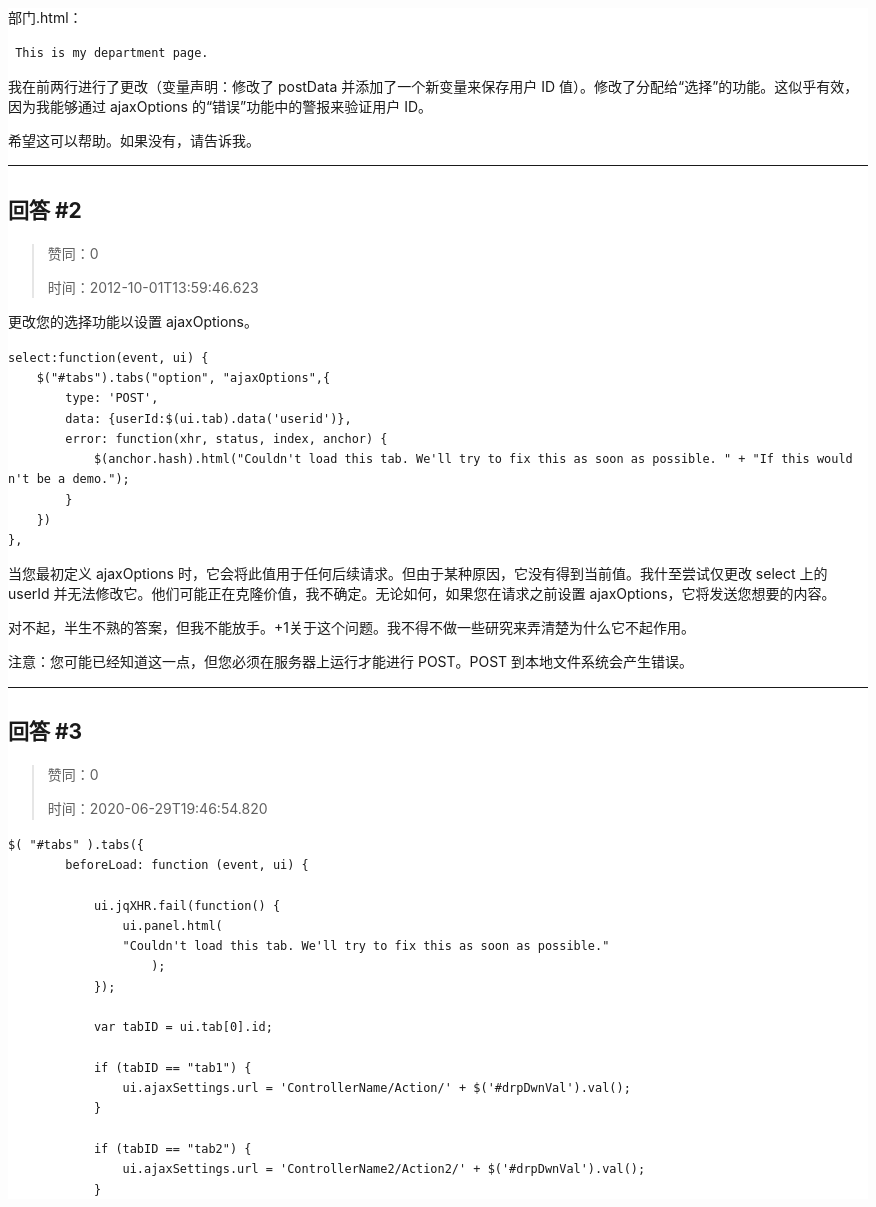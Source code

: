 部门.html：

```
 This is my department page. 
```

我在前两行进行了更改（变量声明：修改了 postData 并添加了一个新变量来保存用户 ID 值）。修改了分配给“选择”的功能。这似乎有效，因为我能够通过 ajaxOptions 的“错误”功能中的警报来验证用户 ID。

希望这可以帮助。如果没有，请告诉我。

* * *

## 回答 #2

> 赞同：0
> 
> 时间：2012-10-01T13:59:46.623

更改您的选择功能以设置 ajaxOptions。

```
select:function(event, ui) {
    $("#tabs").tabs("option", "ajaxOptions",{
        type: 'POST',
        data: {userId:$(ui.tab).data('userid')},
        error: function(xhr, status, index, anchor) {
            $(anchor.hash).html("Couldn't load this tab. We'll try to fix this as soon as possible. " + "If this wouldn't be a demo.");
        }
    })
}, 
```

当您最初定义 ajaxOptions 时，它会将此值用于任何后续请求。但由于某种原因，它没有得到当前值。我什至尝试仅更改 select 上的 userId 并无法修改它。他们可能正在克隆价值，我不确定。无论如何，如果您在请求之前设置 ajaxOptions，它将发送您想要的内容。

对不起，半生不熟的答案，但我不能放手。+1关于这个问题。我不得不做一些研究来弄清楚为什么它不起作用。

注意：您可能已经知道这一点，但您必须在服务器上运行才能进行 POST。POST 到本地文件系统会产生错误。

* * *

## 回答 #3

> 赞同：0
> 
> 时间：2020-06-29T19:46:54.820

```
$( "#tabs" ).tabs({
        beforeLoad: function (event, ui) {

            ui.jqXHR.fail(function() {
                ui.panel.html(
                "Couldn't load this tab. We'll try to fix this as soon as possible."
                    );
            });

            var tabID = ui.tab[0].id;

            if (tabID == "tab1") {
                ui.ajaxSettings.url = 'ControllerName/Action/' + $('#drpDwnVal').val();
            }

            if (tabID == "tab2") {
                ui.ajaxSettings.url = 'ControllerName2/Action2/' + $('#drpDwnVal').val();
            }

```